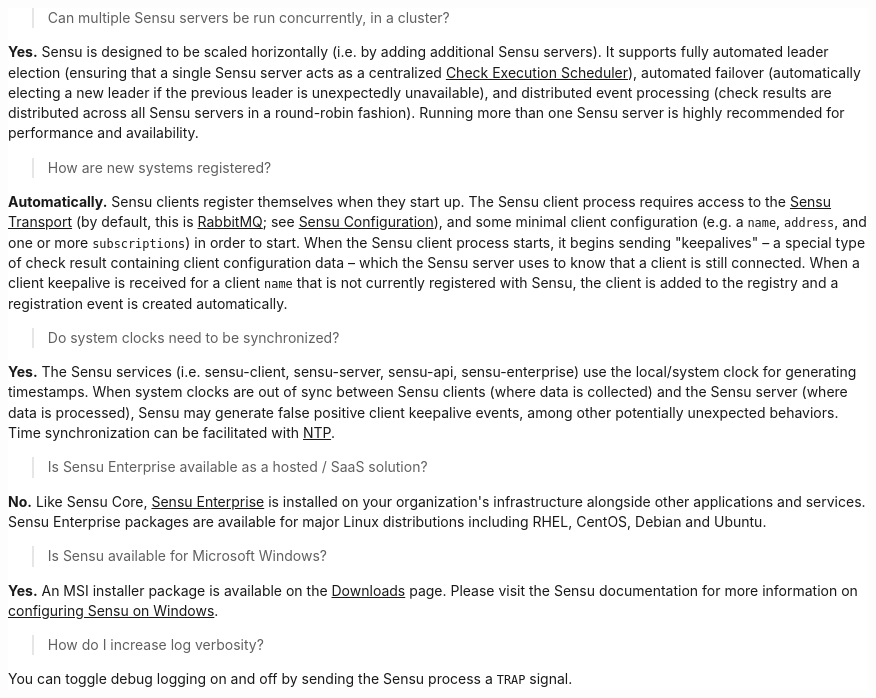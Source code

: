 > Can multiple Sensu servers be run concurrently, in a cluster?

**Yes.** Sensu is designed to be scaled horizontally (i.e. by
adding additional Sensu servers). It supports fully automated leader
election (ensuring that a single Sensu server acts as a centralized
[Check Execution Scheduler](../overview/architecture#check-execution-schedule/r)),
automated failover (automatically electing a new leader
if the previous leader is unexpectedly unavailable), and distributed
event processing (check results are distributed across all Sensu servers
in a round-robin fashion). Running more than one Sensu server is
highly recommended for performance and availability.

> How are new systems registered?

**Automatically.** Sensu clients register themselves when they
start up. The Sensu client process requires access to the [Sensu
Transport](../reference/transport/) (by default, this is
[RabbitMQ](../reference/rabbitmq/); see [Sensu
Configuration](../reference/configuration#top-level-configuration-scopes/)), and
some minimal client configuration (e.g. a `name`, `address`, and one or more
`subscriptions`) in order to start. When the Sensu client process starts, it
begins sending "keepalives" &ndash; a special type of check result containing
client configuration data &ndash; which the Sensu server uses to know that a
client is still connected. When a client keepalive is received for a client
`name` that is not currently registered with Sensu, the client is added to the
registry and a registration event is created automatically.

> Do system clocks need to be synchronized?

**Yes.** The Sensu services (i.e. sensu-client, sensu-server,
sensu-api, sensu-enterprise) use the local/system clock for generating
timestamps. When system clocks are out of sync between Sensu clients
(where data is collected) and the Sensu server (where data is
processed), Sensu may generate false positive client keepalive events,
among other potentially unexpected behaviors. Time synchronization can
be facilitated with [NTP](http://www.ntp.org/).

> Is Sensu Enterprise available as a hosted / SaaS solution?

**No.** Like Sensu Core, [Sensu Enterprise](../../../sensu-enterprise/latest) is
installed on your organization's infrastructure alongside other applications and
services. Sensu Enterprise packages are available for major Linux distributions
including RHEL, CentOS, Debian and Ubuntu.

> Is Sensu available for Microsoft Windows?

**Yes.** An MSI installer package is available on the
[Downloads] page. Please visit the Sensu documentation for
more information on [configuring Sensu on
Windows](../platforms/sensu-on-microsoft-windows/).

> How do I increase log verbosity?

You can toggle debug logging on and off by sending the Sensu process a
`TRAP` signal.


[downloads]: https://sensuapp.org/downloads
[1]: https://www.amqp.org/
[2]: https://www.rabbitmq.com/which-erlang.html
[3]: ../installation/upgrading/#tls-ssl-changes
[4]: https://github.com/sensu/sensu-omnibus/blob/master/platform-docs/MAC_OS_X.md